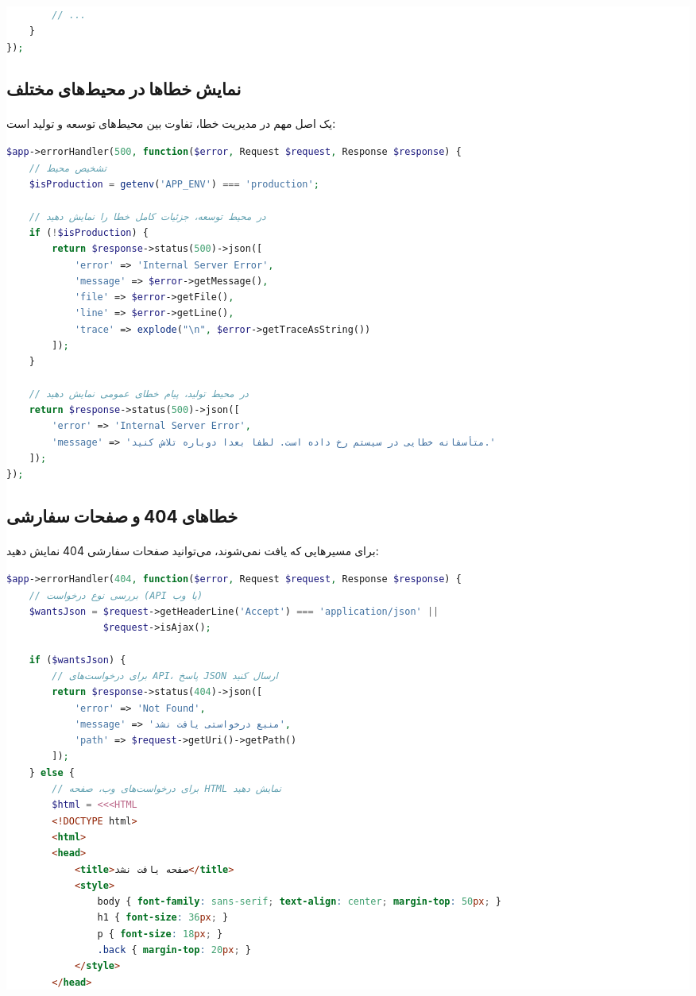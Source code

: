 ```php
        // ...
    }
});
```

## نمایش خطاها در محیط‌های مختلف

یک اصل مهم در مدیریت خطا، تفاوت بین محیط‌های توسعه و تولید است:

```php
$app->errorHandler(500, function($error, Request $request, Response $response) {
    // تشخیص محیط
    $isProduction = getenv('APP_ENV') === 'production';
    
    // در محیط توسعه، جزئیات کامل خطا را نمایش دهید
    if (!$isProduction) {
        return $response->status(500)->json([
            'error' => 'Internal Server Error',
            'message' => $error->getMessage(),
            'file' => $error->getFile(),
            'line' => $error->getLine(),
            'trace' => explode("\n", $error->getTraceAsString())
        ]);
    }
    
    // در محیط تولید، پیام خطای عمومی نمایش دهید
    return $response->status(500)->json([
        'error' => 'Internal Server Error',
        'message' => 'متأسفانه خطایی در سیستم رخ داده است. لطفا بعدا دوباره تلاش کنید.'
    ]);
});
```

## خطاهای 404 و صفحات سفارشی

برای مسیرهایی که یافت نمی‌شوند، می‌توانید صفحات سفارشی 404 نمایش دهید:

```php
$app->errorHandler(404, function($error, Request $request, Response $response) {
    // بررسی نوع درخواست (API یا وب)
    $wantsJson = $request->getHeaderLine('Accept') === 'application/json' || 
                 $request->isAjax();
    
    if ($wantsJson) {
        // برای درخواست‌های API، پاسخ JSON ارسال کنید
        return $response->status(404)->json([
            'error' => 'Not Found',
            'message' => 'منبع درخواستی یافت نشد',
            'path' => $request->getUri()->getPath()
        ]);
    } else {
        // برای درخواست‌های وب، صفحه HTML نمایش دهید
        $html = <<<HTML
        <!DOCTYPE html>
        <html>
        <head>
            <title>صفحه یافت نشد</title>
            <style>
                body { font-family: sans-serif; text-align: center; margin-top: 50px; }
                h1 { font-size: 36px; }
                p { font-size: 18px; }
                .back { margin-top: 20px; }
            </style>
        </head>
```